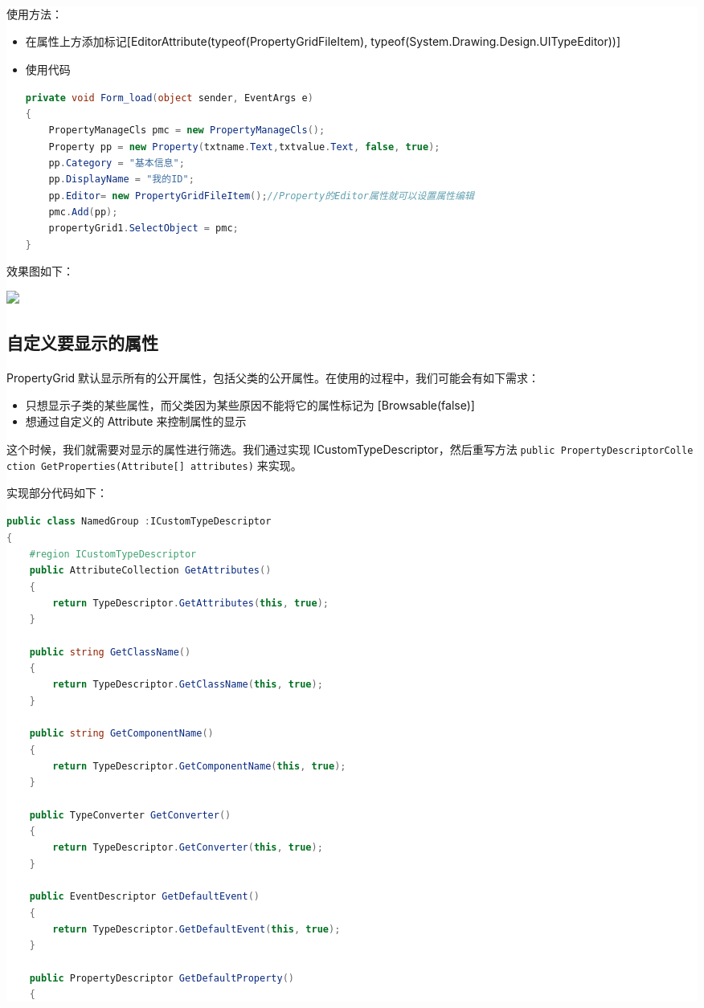 
使用方法：

- 在属性上方添加标记[EditorAttribute(typeof(PropertyGridFileItem), typeof(System.Drawing.Design.UITypeEditor))]

- 使用代码

  ``` C#
  private void Form_load(object sender, EventArgs e)
  {
      PropertyManageCls pmc = new PropertyManageCls();
      Property pp = new Property(txtname.Text,txtvalue.Text, false, true);
      pp.Category = "基本信息";
      pp.DisplayName = "我的ID";
      pp.Editor= new PropertyGridFileItem();//Property的Editor属性就可以设置属性编辑
      pmc.Add(pp);
      propertyGrid1.SelectObject = pmc;
  }
  ```

效果图如下：

![](https://i.loli.net/2020/07/21/NgqsPfShQpMvyTa.png)

## 自定义要显示的属性

PropertyGrid 默认显示所有的公开属性，包括父类的公开属性。在使用的过程中，我们可能会有如下需求：

- 只想显示子类的某些属性，而父类因为某些原因不能将它的属性标记为 [Browsable(false)]
- 想通过自定义的 Attribute 来控制属性的显示

这个时候，我们就需要对显示的属性进行筛选。我们通过实现 ICustomTypeDescriptor，然后重写方法 `public PropertyDescriptorCollection GetProperties(Attribute[] attributes)` 来实现。

实现部分代码如下：

``` C#
public class NamedGroup :ICustomTypeDescriptor
{
    #region ICustomTypeDescriptor
    public AttributeCollection GetAttributes()
    {
        return TypeDescriptor.GetAttributes(this, true);
    }

    public string GetClassName()
    {
        return TypeDescriptor.GetClassName(this, true);
    }

    public string GetComponentName()
    {
        return TypeDescriptor.GetComponentName(this, true);
    }

    public TypeConverter GetConverter()
    {
        return TypeDescriptor.GetConverter(this, true);
    }

    public EventDescriptor GetDefaultEvent()
    {
        return TypeDescriptor.GetDefaultEvent(this, true);
    }

    public PropertyDescriptor GetDefaultProperty()
    {
```